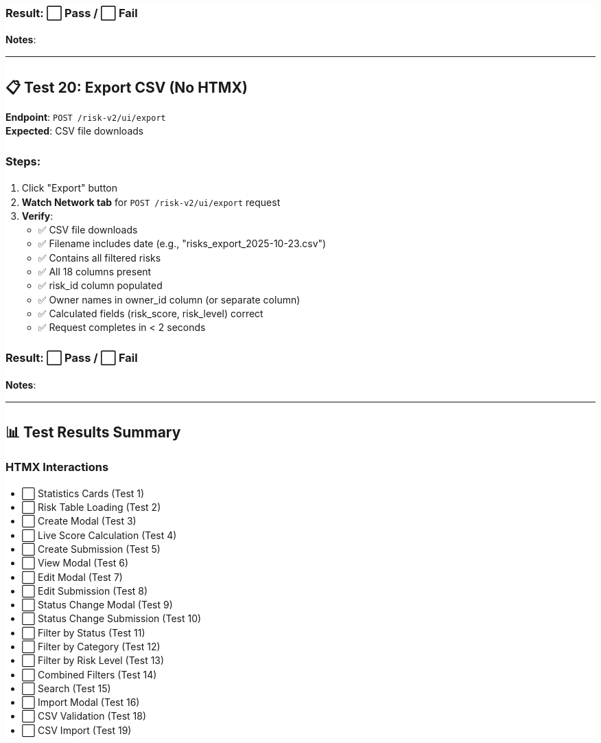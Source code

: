 ### **Result**: ⬜ Pass / ⬜ Fail  
**Notes**:

---

## 📋 **Test 20: Export CSV (No HTMX)**

**Endpoint**: `POST /risk-v2/ui/export`  
**Expected**: CSV file downloads

### **Steps**:
1. Click "Export" button
2. **Watch Network tab** for `POST /risk-v2/ui/export` request
3. **Verify**:
   - ✅ CSV file downloads
   - ✅ Filename includes date (e.g., "risks_export_2025-10-23.csv")
   - ✅ Contains all filtered risks
   - ✅ All 18 columns present
   - ✅ risk_id column populated
   - ✅ Owner names in owner_id column (or separate column)
   - ✅ Calculated fields (risk_score, risk_level) correct
   - ✅ Request completes in < 2 seconds

### **Result**: ⬜ Pass / ⬜ Fail  
**Notes**:

---

## 📊 **Test Results Summary**

### **HTMX Interactions**
- ⬜ Statistics Cards (Test 1)
- ⬜ Risk Table Loading (Test 2)
- ⬜ Create Modal (Test 3)
- ⬜ Live Score Calculation (Test 4)
- ⬜ Create Submission (Test 5)
- ⬜ View Modal (Test 6)
- ⬜ Edit Modal (Test 7)
- ⬜ Edit Submission (Test 8)
- ⬜ Status Change Modal (Test 9)
- ⬜ Status Change Submission (Test 10)
- ⬜ Filter by Status (Test 11)
- ⬜ Filter by Category (Test 12)
- ⬜ Filter by Risk Level (Test 13)
- ⬜ Combined Filters (Test 14)
- ⬜ Search (Test 15)
- ⬜ Import Modal (Test 16)
- ⬜ CSV Validation (Test 18)
- ⬜ CSV Import (Test 19)
